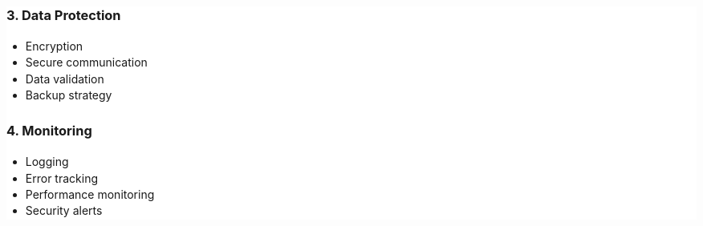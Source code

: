 ### 3. Data Protection
- Encryption
- Secure communication
- Data validation
- Backup strategy

### 4. Monitoring
- Logging
- Error tracking
- Performance monitoring
- Security alerts 